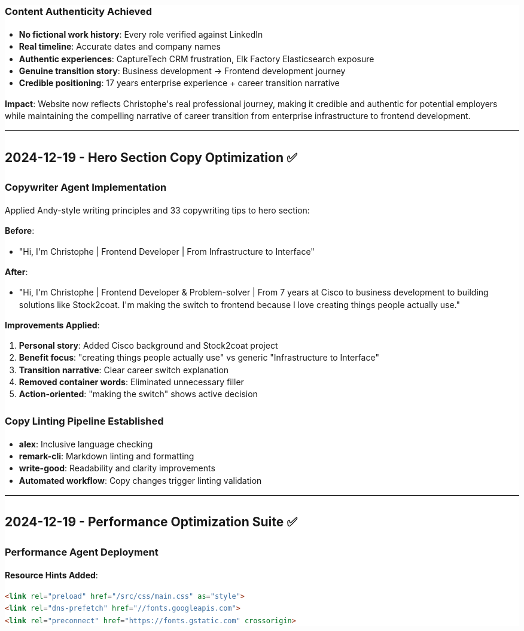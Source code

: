 ### Content Authenticity Achieved

- **No fictional work history**: Every role verified against LinkedIn
- **Real timeline**: Accurate dates and company names
- **Authentic experiences**: CaptureTech CRM frustration, Elk Factory Elasticsearch exposure
- **Genuine transition story**: Business development → Frontend development journey
- **Credible positioning**: 17 years enterprise experience + career transition narrative

**Impact**: Website now reflects Christophe's real professional journey, making it credible and authentic for potential employers while maintaining the compelling narrative of career transition from enterprise infrastructure to frontend development.

---

## 2024-12-19 - Hero Section Copy Optimization ✅

### Copywriter Agent Implementation

Applied Andy-style writing principles and 33 copywriting tips to hero section:

**Before**:
- "Hi, I'm Christophe | Frontend Developer | From Infrastructure to Interface"

**After**:  
- "Hi, I'm Christophe | Frontend Developer & Problem-solver | From 7 years at Cisco to business development to building solutions like Stock2coat. I'm making the switch to frontend because I love creating things people actually use."

**Improvements Applied**:
1. **Personal story**: Added Cisco background and Stock2coat project
2. **Benefit focus**: "creating things people actually use" vs generic "Infrastructure to Interface"  
3. **Transition narrative**: Clear career switch explanation
4. **Removed container words**: Eliminated unnecessary filler
5. **Action-oriented**: "making the switch" shows active decision

### Copy Linting Pipeline Established

- **alex**: Inclusive language checking
- **remark-cli**: Markdown linting and formatting
- **write-good**: Readability and clarity improvements
- **Automated workflow**: Copy changes trigger linting validation

---

## 2024-12-19 - Performance Optimization Suite ✅

### Performance Agent Deployment

**Resource Hints Added**:
```html
<link rel="preload" href="/src/css/main.css" as="style">
<link rel="dns-prefetch" href="//fonts.googleapis.com">
<link rel="preconnect" href="https://fonts.gstatic.com" crossorigin>
```
